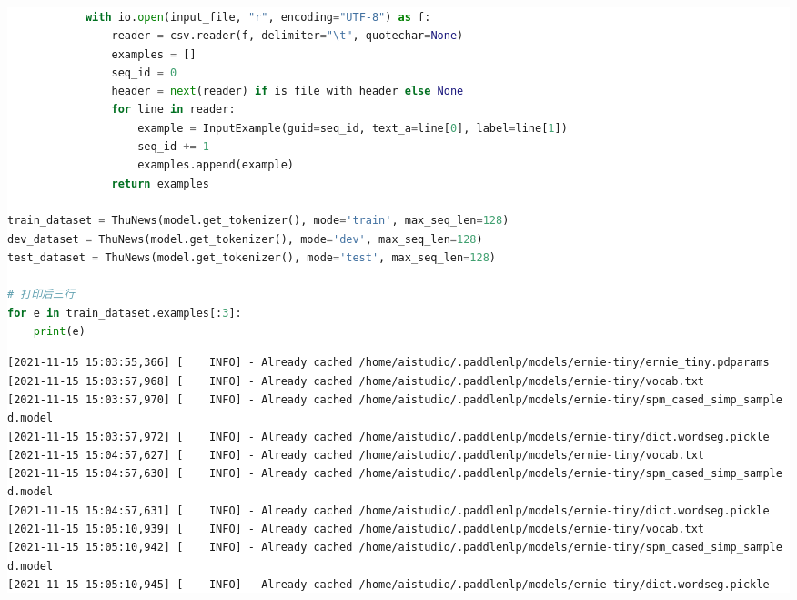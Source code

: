 ```python
            with io.open(input_file, "r", encoding="UTF-8") as f:
                reader = csv.reader(f, delimiter="\t", quotechar=None)
                examples = []
                seq_id = 0
                header = next(reader) if is_file_with_header else None
                for line in reader:
                    example = InputExample(guid=seq_id, text_a=line[0], label=line[1])
                    seq_id += 1
                    examples.append(example)
                return examples

train_dataset = ThuNews(model.get_tokenizer(), mode='train', max_seq_len=128)
dev_dataset = ThuNews(model.get_tokenizer(), mode='dev', max_seq_len=128)
test_dataset = ThuNews(model.get_tokenizer(), mode='test', max_seq_len=128)

# 打印后三行
for e in train_dataset.examples[:3]:
    print(e)
```

    [2021-11-15 15:03:55,366] [    INFO] - Already cached /home/aistudio/.paddlenlp/models/ernie-tiny/ernie_tiny.pdparams
    [2021-11-15 15:03:57,968] [    INFO] - Already cached /home/aistudio/.paddlenlp/models/ernie-tiny/vocab.txt
    [2021-11-15 15:03:57,970] [    INFO] - Already cached /home/aistudio/.paddlenlp/models/ernie-tiny/spm_cased_simp_sampled.model
    [2021-11-15 15:03:57,972] [    INFO] - Already cached /home/aistudio/.paddlenlp/models/ernie-tiny/dict.wordseg.pickle
    [2021-11-15 15:04:57,627] [    INFO] - Already cached /home/aistudio/.paddlenlp/models/ernie-tiny/vocab.txt
    [2021-11-15 15:04:57,630] [    INFO] - Already cached /home/aistudio/.paddlenlp/models/ernie-tiny/spm_cased_simp_sampled.model
    [2021-11-15 15:04:57,631] [    INFO] - Already cached /home/aistudio/.paddlenlp/models/ernie-tiny/dict.wordseg.pickle
    [2021-11-15 15:05:10,939] [    INFO] - Already cached /home/aistudio/.paddlenlp/models/ernie-tiny/vocab.txt
    [2021-11-15 15:05:10,942] [    INFO] - Already cached /home/aistudio/.paddlenlp/models/ernie-tiny/spm_cased_simp_sampled.model
    [2021-11-15 15:05:10,945] [    INFO] - Already cached /home/aistudio/.paddlenlp/models/ernie-tiny/dict.wordseg.pickle

